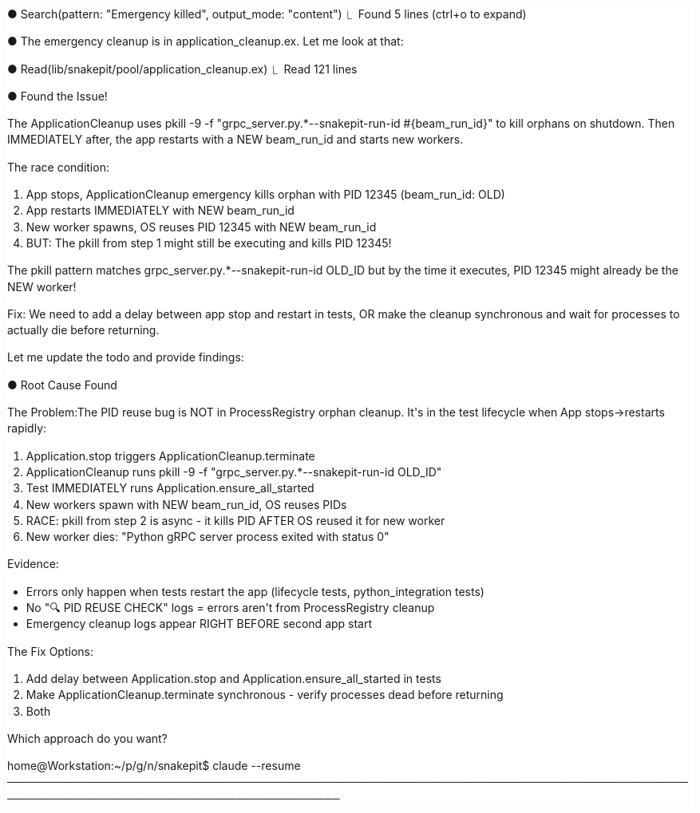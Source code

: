 ● Search(pattern: "Emergency killed", output_mode: "content")
  ⎿  Found 5 lines (ctrl+o to expand)

● The emergency cleanup is in application_cleanup.ex. Let me look at that:

● Read(lib/snakepit/pool/application_cleanup.ex)
  ⎿  Read 121 lines

● Found the Issue!

  The ApplicationCleanup uses pkill -9 -f "grpc_server.py.*--snakepit-run-id #{beam_run_id}" to kill orphans on shutdown.
  Then IMMEDIATELY after, the app restarts with a NEW beam_run_id and starts new workers.

  The race condition:
  1. App stops, ApplicationCleanup emergency kills orphan with PID 12345 (beam_run_id: OLD)
  2. App restarts IMMEDIATELY with NEW beam_run_id
  3. New worker spawns, OS reuses PID 12345 with NEW beam_run_id
  4. BUT: The pkill from step 1 might still be executing and kills PID 12345!

  The pkill pattern matches grpc_server.py.*--snakepit-run-id OLD_ID but by the time it executes, PID 12345 might already be
   the NEW worker!

  Fix: We need to add a delay between app stop and restart in tests, OR make the cleanup synchronous and wait for processes
  to actually die before returning.

  Let me update the todo and provide findings:

● Root Cause Found

  The Problem:The PID reuse bug is NOT in ProcessRegistry orphan cleanup. It's in the test lifecycle when App stops→restarts
   rapidly:

  1. Application.stop triggers ApplicationCleanup.terminate
  2. ApplicationCleanup runs pkill -9 -f "grpc_server.py.*--snakepit-run-id OLD_ID"
  3. Test IMMEDIATELY runs Application.ensure_all_started
  4. New workers spawn with NEW beam_run_id, OS reuses PIDs
  5. RACE: pkill from step 2 is async - it kills PID AFTER OS reused it for new worker
  6. New worker dies: "Python gRPC server process exited with status 0"

  Evidence:
  - Errors only happen when tests restart the app (lifecycle tests, python_integration tests)
  - No "🔍 PID REUSE CHECK" logs = errors aren't from ProcessRegistry cleanup
  - Emergency cleanup logs appear RIGHT BEFORE second app start

  The Fix Options:
  1. Add delay between Application.stop and Application.ensure_all_started in tests
  2. Make ApplicationCleanup.terminate synchronous - verify processes dead before returning
  3. Both

  Which approach do you want?

home@Workstation:~/p/g/n/snakepit$ claude --resume
────────────────────────────────────────────────────────────────────────────────────────────────────────────────────────────────
